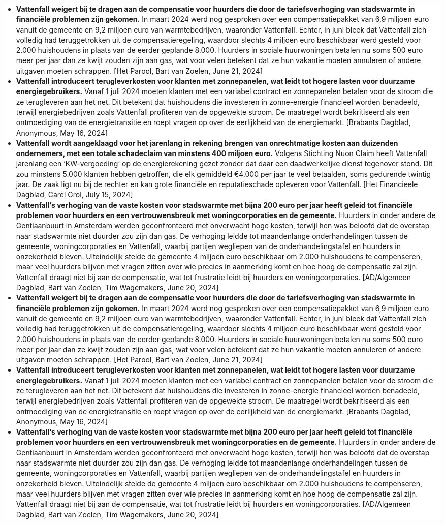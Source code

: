 - **Vattenfall weigert bij te dragen aan de compensatie voor huurders die door de tariefsverhoging van stadswarmte in financiële problemen zijn gekomen.** In maart 2024 werd nog gesproken over een compensatiepakket van 6,9 miljoen euro vanuit de gemeente en 9,2 miljoen euro van warmtebedrijven, waaronder Vattenfall. Echter, in juni bleek dat Vattenfall zich volledig had teruggetrokken uit de compensatieregeling, waardoor slechts 4 miljoen euro beschikbaar werd gesteld voor 2.000 huishoudens in plaats van de eerder geplande 8.000. Huurders in sociale huurwoningen betalen nu soms 500 euro meer per jaar dan ze kwijt zouden zijn aan gas, wat voor velen betekent dat ze hun vakantie moeten annuleren of andere uitgaven moeten schrappen. [Het Parool, Bart van Zoelen, June 21, 2024]
- **Vattenfall introduceert terugleverkosten voor klanten met zonnepanelen, wat leidt tot hogere lasten voor duurzame energiegebruikers.** Vanaf 1 juli 2024 moeten klanten met een variabel contract en zonnepanelen betalen voor de stroom die ze terugleveren aan het net. Dit betekent dat huishoudens die investeren in zonne-energie financieel worden benadeeld, terwijl energiebedrijven zoals Vattenfall profiteren van de opgewekte stroom. De maatregel wordt bekritiseerd als een ontmoediging van de energietransitie en roept vragen op over de eerlijkheid van de energiemarkt. [Brabants Dagblad, Anonymous, May 16, 2024]
- **Vattenfall wordt aangeklaagd voor het jarenlang in rekening brengen van onrechtmatige kosten aan duizenden ondernemers, met een totale schadeclaim van minstens 400 miljoen euro.** Volgens Stichting Nuon Claim heeft Vattenfall jarenlang een ‘KW-vergoeding’ op de energierekening gezet zonder dat daar een daadwerkelijke dienst tegenover stond. Dit zou minstens 5.000 klanten hebben getroffen, die elk gemiddeld €4.000 per jaar te veel betaalden, soms gedurende twintig jaar. De zaak ligt nu bij de rechter en kan grote financiële en reputatieschade opleveren voor Vattenfall. [Het Financieele Dagblad, Carel Grol, July 15, 2024]
- **Vattenfall’s verhoging van de vaste kosten voor stadswarmte met bijna 200 euro per jaar heeft geleid tot financiële problemen voor huurders en een vertrouwensbreuk met woningcorporaties en de gemeente.** Huurders in onder andere de Gentiaanbuurt in Amsterdam werden geconfronteerd met onverwacht hoge kosten, terwijl hen was beloofd dat de overstap naar stadswarmte niet duurder zou zijn dan gas. De verhoging leidde tot maandenlange onderhandelingen tussen de gemeente, woningcorporaties en Vattenfall, waarbij partijen wegliepen van de onderhandelingstafel en huurders in onzekerheid bleven. Uiteindelijk stelde de gemeente 4 miljoen euro beschikbaar om 2.000 huishoudens te compenseren, maar veel huurders blijven met vragen zitten over wie precies in aanmerking komt en hoe hoog de compensatie zal zijn. Vattenfall draagt niet bij aan de compensatie, wat tot frustratie leidt bij huurders en woningcorporaties. [AD/Algemeen Dagblad, Bart van Zoelen, Tim Wagemakers, June 20, 2024]
- **Vattenfall weigert bij te dragen aan de compensatie voor huurders die door de tariefsverhoging van stadswarmte in financiële problemen zijn gekomen.** In maart 2024 werd nog gesproken over een compensatiepakket van 6,9 miljoen euro vanuit de gemeente en 9,2 miljoen euro van warmtebedrijven, waaronder Vattenfall. Echter, in juni bleek dat Vattenfall zich volledig had teruggetrokken uit de compensatieregeling, waardoor slechts 4 miljoen euro beschikbaar werd gesteld voor 2.000 huishoudens in plaats van de eerder geplande 8.000. Huurders in sociale huurwoningen betalen nu soms 500 euro meer per jaar dan ze kwijt zouden zijn aan gas, wat voor velen betekent dat ze hun vakantie moeten annuleren of andere uitgaven moeten schrappen. [Het Parool, Bart van Zoelen, June 21, 2024]
- **Vattenfall introduceert terugleverkosten voor klanten met zonnepanelen, wat leidt tot hogere lasten voor duurzame energiegebruikers.** Vanaf 1 juli 2024 moeten klanten met een variabel contract en zonnepanelen betalen voor de stroom die ze terugleveren aan het net. Dit betekent dat huishoudens die investeren in zonne-energie financieel worden benadeeld, terwijl energiebedrijven zoals Vattenfall profiteren van de opgewekte stroom. De maatregel wordt bekritiseerd als een ontmoediging van de energietransitie en roept vragen op over de eerlijkheid van de energiemarkt. [Brabants Dagblad, Anonymous, May 16, 2024]
- **Vattenfall’s verhoging van de vaste kosten voor stadswarmte met bijna 200 euro per jaar heeft geleid tot financiële problemen voor huurders en een vertrouwensbreuk met woningcorporaties en de gemeente.** Huurders in onder andere de Gentiaanbuurt in Amsterdam werden geconfronteerd met onverwacht hoge kosten, terwijl hen was beloofd dat de overstap naar stadswarmte niet duurder zou zijn dan gas. De verhoging leidde tot maandenlange onderhandelingen tussen de gemeente, woningcorporaties en Vattenfall, waarbij partijen wegliepen van de onderhandelingstafel en huurders in onzekerheid bleven. Uiteindelijk stelde de gemeente 4 miljoen euro beschikbaar om 2.000 huishoudens te compenseren, maar veel huurders blijven met vragen zitten over wie precies in aanmerking komt en hoe hoog de compensatie zal zijn. Vattenfall draagt niet bij aan de compensatie, wat tot frustratie leidt bij huurders en woningcorporaties. [AD/Algemeen Dagblad, Bart van Zoelen, Tim Wagemakers, June 20, 2024]